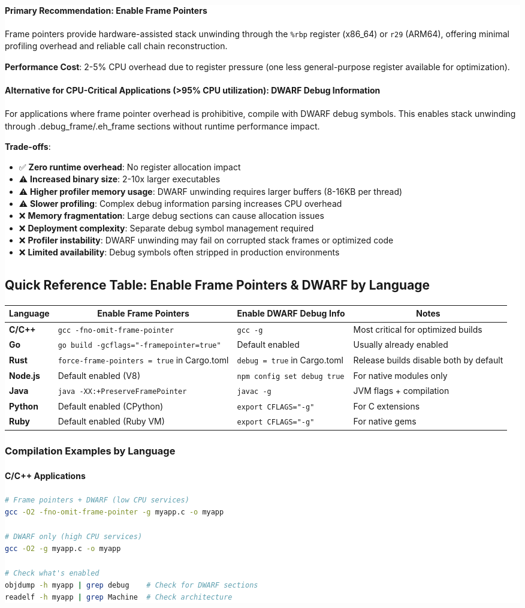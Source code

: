 #### **Primary Recommendation: Enable Frame Pointers**
Frame pointers provide hardware-assisted stack unwinding through the `%rbp` register (x86_64) or `r29` (ARM64), offering minimal profiling overhead and reliable call chain reconstruction.

**Performance Cost**: 2-5% CPU overhead due to register pressure (one less general-purpose register available for optimization).

#### **Alternative for CPU-Critical Applications (>95% CPU utilization): DWARF Debug Information**
For applications where frame pointer overhead is prohibitive, compile with DWARF debug symbols. This enables stack unwinding through .debug_frame/.eh_frame sections without runtime performance impact.

**Trade-offs**:
- ✅ **Zero runtime overhead**: No register allocation impact
- ⚠️ **Increased binary size**: 2-10x larger executables
- ⚠️ **Higher profiler memory usage**: DWARF unwinding requires larger buffers (8-16KB per thread)
- ⚠️ **Slower profiling**: Complex debug information parsing increases CPU overhead
- ❌ **Memory fragmentation**: Large debug sections can cause allocation issues
- ❌ **Deployment complexity**: Separate debug symbol management required
- ❌ **Profiler instability**: DWARF unwinding may fail on corrupted stack frames or optimized code
- ❌ **Limited availability**: Debug symbols often stripped in production environments

## Quick Reference Table: Enable Frame Pointers & DWARF by Language

| Language | Enable Frame Pointers | Enable DWARF Debug Info | Notes |
|----------|----------------------|-------------------------|-------|
| **C/C++** | `gcc -fno-omit-frame-pointer` | `gcc -g` | Most critical for optimized builds |
| **Go** | `go build -gcflags="-framepointer=true"` | Default enabled | Usually already enabled |
| **Rust** | `force-frame-pointers = true` in Cargo.toml | `debug = true` in Cargo.toml | Release builds disable both by default |
| **Node.js** | Default enabled (V8) | `npm config set debug true` | For native modules only |
| **Java** | `java -XX:+PreserveFramePointer` | `javac -g` | JVM flags + compilation |
| **Python** | Default enabled (CPython) | `export CFLAGS="-g"` | For C extensions |
| **Ruby** | Default enabled (Ruby VM) | `export CFLAGS="-g"` | For native gems |

### **Compilation Examples by Language**

#### **C/C++ Applications**
```bash
# Frame pointers + DWARF (low CPU services)
gcc -O2 -fno-omit-frame-pointer -g myapp.c -o myapp

# DWARF only (high CPU services)  
gcc -O2 -g myapp.c -o myapp

# Check what's enabled
objdump -h myapp | grep debug    # Check for DWARF sections
readelf -h myapp | grep Machine  # Check architecture
```
